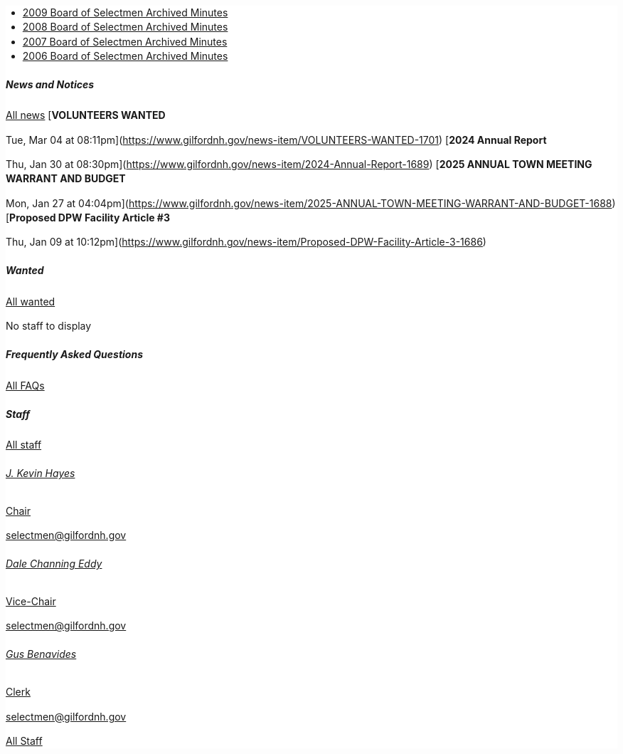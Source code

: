  *  [2009 Board of Selectmen Archived Minutes](https://www.gilfordnh.gov/2009_board_of_selectmen_archived_minutes) 
 *  [2008 Board of Selectmen Archived Minutes](https://www.gilfordnh.gov/2008_board_of_selectmen_archived_minutes) 
 *  [2007 Board of Selectmen Archived Minutes](https://www.gilfordnh.gov/2007_board_of_selectmen_archived_minutes) 
 *  [2006 Board of Selectmen Archived Minutes](https://www.gilfordnh.gov/2006_board_of_selectmen_archived_minutes) 

##### News and Notices

 [All news](https://www.gilfordnh.gov/news/all-Board-of-Selectmen-1)   [__VOLUNTEERS WANTED__ 

 Tue, Mar 04 at 08:11pm](https://www.gilfordnh.gov/news-item/VOLUNTEERS-WANTED-1701)  [__2024 Annual Report__ 

 Thu, Jan 30 at 08:30pm](https://www.gilfordnh.gov/news-item/2024-Annual-Report-1689)  [__2025 ANNUAL TOWN MEETING WARRANT AND BUDGET__ 

 Mon, Jan 27 at 04:04pm](https://www.gilfordnh.gov/news-item/2025-ANNUAL-TOWN-MEETING-WARRANT-AND-BUDGET-1688)  [__Proposed DPW Facility Article #3__ 

 Thu, Jan 09 at 10:12pm](https://www.gilfordnh.gov/news-item/Proposed-DPW-Facility-Article-3-1686)  

##### Wanted

 [All wanted](https://www.gilfordnh.gov/wanted/all-Board-of-Selectmen-1)  

No staff to display

##### Frequently Asked Questions

 [All FAQs](https://www.gilfordnh.gov/faq/Board-of-Selectmen-1)  

##### Staff

 [All staff](https://www.gilfordnh.gov/staff/all-Board-of-Selectmen-1)  

######  [J. Kevin Hayes](https://www.gilfordnh.gov/staff/Board-of-Selectmen-1) 

 [Chair](https://www.gilfordnh.gov/staff/Board-of-Selectmen-1) 

 [selectmen@gilfordnh.gov](mailto:selectmen@gilfordnh.gov) 

######  [Dale Channing Eddy](https://www.gilfordnh.gov/staff/Board-of-Selectmen-1) 

 [Vice-Chair](https://www.gilfordnh.gov/staff/Board-of-Selectmen-1) 

 [selectmen@gilfordnh.gov](mailto:selectmen@gilfordnh.gov) 

######  [Gus Benavides](https://www.gilfordnh.gov/staff/Board-of-Selectmen-1) 

 [Clerk](https://www.gilfordnh.gov/staff/Board-of-Selectmen-1) 

 [selectmen@gilfordnh.gov](mailto:selectmen@gilfordnh.gov) 

  [All Staff](https://www.gilfordnh.gov/staff/all-Board-of-Selectmen-1)  
